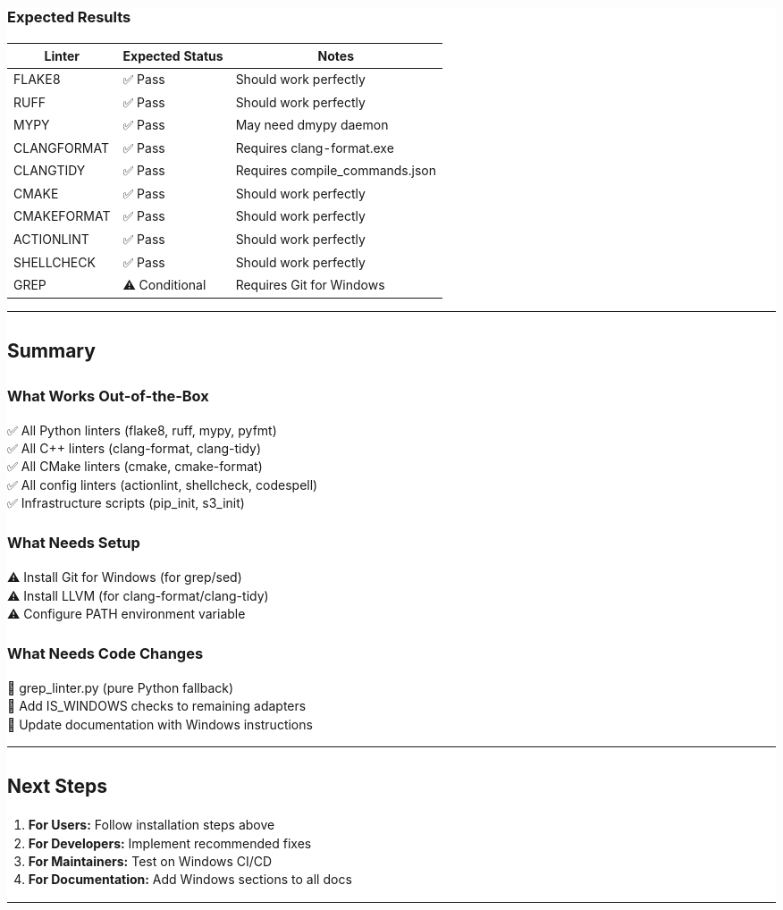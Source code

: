 ### Expected Results

| Linter | Expected Status | Notes |
|--------|----------------|-------|
| FLAKE8 | ✅ Pass | Should work perfectly |
| RUFF | ✅ Pass | Should work perfectly |
| MYPY | ✅ Pass | May need dmypy daemon |
| CLANGFORMAT | ✅ Pass | Requires clang-format.exe |
| CLANGTIDY | ✅ Pass | Requires compile_commands.json |
| CMAKE | ✅ Pass | Should work perfectly |
| CMAKEFORMAT | ✅ Pass | Should work perfectly |
| ACTIONLINT | ✅ Pass | Should work perfectly |
| SHELLCHECK | ✅ Pass | Should work perfectly |
| GREP | ⚠️ Conditional | Requires Git for Windows |

---

## Summary

### What Works Out-of-the-Box
✅ All Python linters (flake8, ruff, mypy, pyfmt)  
✅ All C++ linters (clang-format, clang-tidy)  
✅ All CMake linters (cmake, cmake-format)  
✅ All config linters (actionlint, shellcheck, codespell)  
✅ Infrastructure scripts (pip_init, s3_init)  

### What Needs Setup
⚠️ Install Git for Windows (for grep/sed)  
⚠️ Install LLVM (for clang-format/clang-tidy)  
⚠️ Configure PATH environment variable  

### What Needs Code Changes
🔧 grep_linter.py (pure Python fallback)  
🔧 Add IS_WINDOWS checks to remaining adapters  
🔧 Update documentation with Windows instructions  

---

## Next Steps

1. **For Users:** Follow installation steps above
2. **For Developers:** Implement recommended fixes
3. **For Maintainers:** Test on Windows CI/CD
4. **For Documentation:** Add Windows sections to all docs

---
